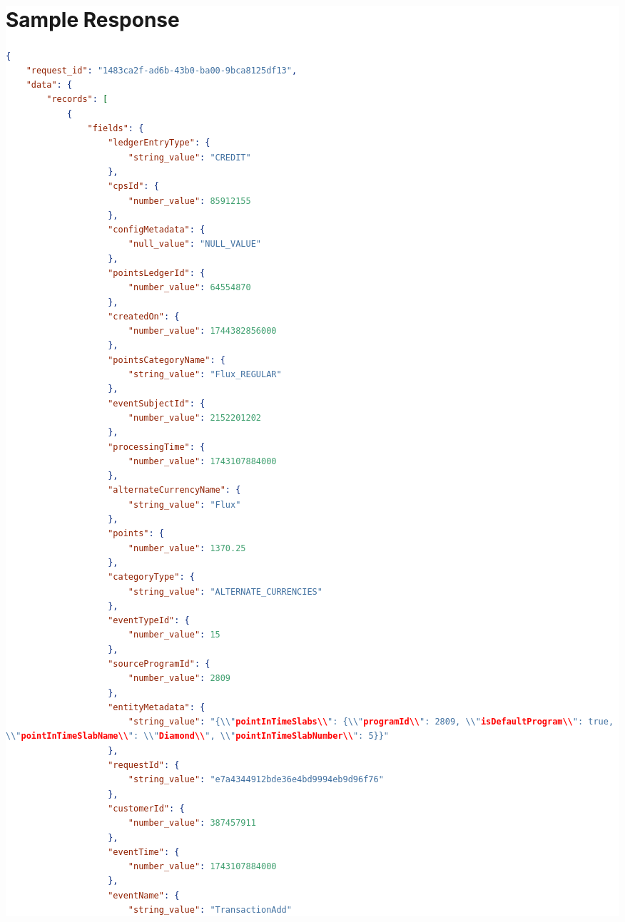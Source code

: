 # Sample Response

```json Sample Response
{
    "request_id": "1483ca2f-ad6b-43b0-ba00-9bca8125df13",
    "data": {
        "records": [
            {
                "fields": {
                    "ledgerEntryType": {
                        "string_value": "CREDIT"
                    },
                    "cpsId": {
                        "number_value": 85912155
                    },
                    "configMetadata": {
                        "null_value": "NULL_VALUE"
                    },
                    "pointsLedgerId": {
                        "number_value": 64554870
                    },
                    "createdOn": {
                        "number_value": 1744382856000
                    },
                    "pointsCategoryName": {
                        "string_value": "Flux_REGULAR"
                    },
                    "eventSubjectId": {
                        "number_value": 2152201202
                    },
                    "processingTime": {
                        "number_value": 1743107884000
                    },
                    "alternateCurrencyName": {
                        "string_value": "Flux"
                    },
                    "points": {
                        "number_value": 1370.25
                    },
                    "categoryType": {
                        "string_value": "ALTERNATE_CURRENCIES"
                    },
                    "eventTypeId": {
                        "number_value": 15
                    },
                    "sourceProgramId": {
                        "number_value": 2809
                    },
                    "entityMetadata": {
                        "string_value": "{\\"pointInTimeSlabs\\": {\\"programId\\": 2809, \\"isDefaultProgram\\": true, \\"pointInTimeSlabName\\": \\"Diamond\\", \\"pointInTimeSlabNumber\\": 5}}"
                    },
                    "requestId": {
                        "string_value": "e7a4344912bde36e4bd9994eb9d96f76"
                    },
                    "customerId": {
                        "number_value": 387457911
                    },
                    "eventTime": {
                        "number_value": 1743107884000
                    },
                    "eventName": {
                        "string_value": "TransactionAdd"
```
